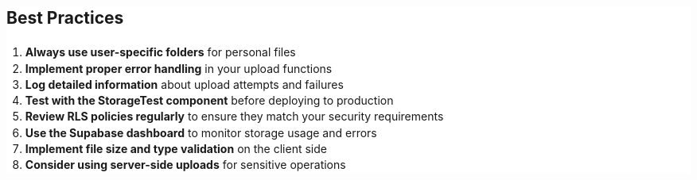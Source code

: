## Best Practices

1. **Always use user-specific folders** for personal files
2. **Implement proper error handling** in your upload functions
3. **Log detailed information** about upload attempts and failures
4. **Test with the StorageTest component** before deploying to production
5. **Review RLS policies regularly** to ensure they match your security requirements
6. **Use the Supabase dashboard** to monitor storage usage and errors
7. **Implement file size and type validation** on the client side
8. **Consider using server-side uploads** for sensitive operations 